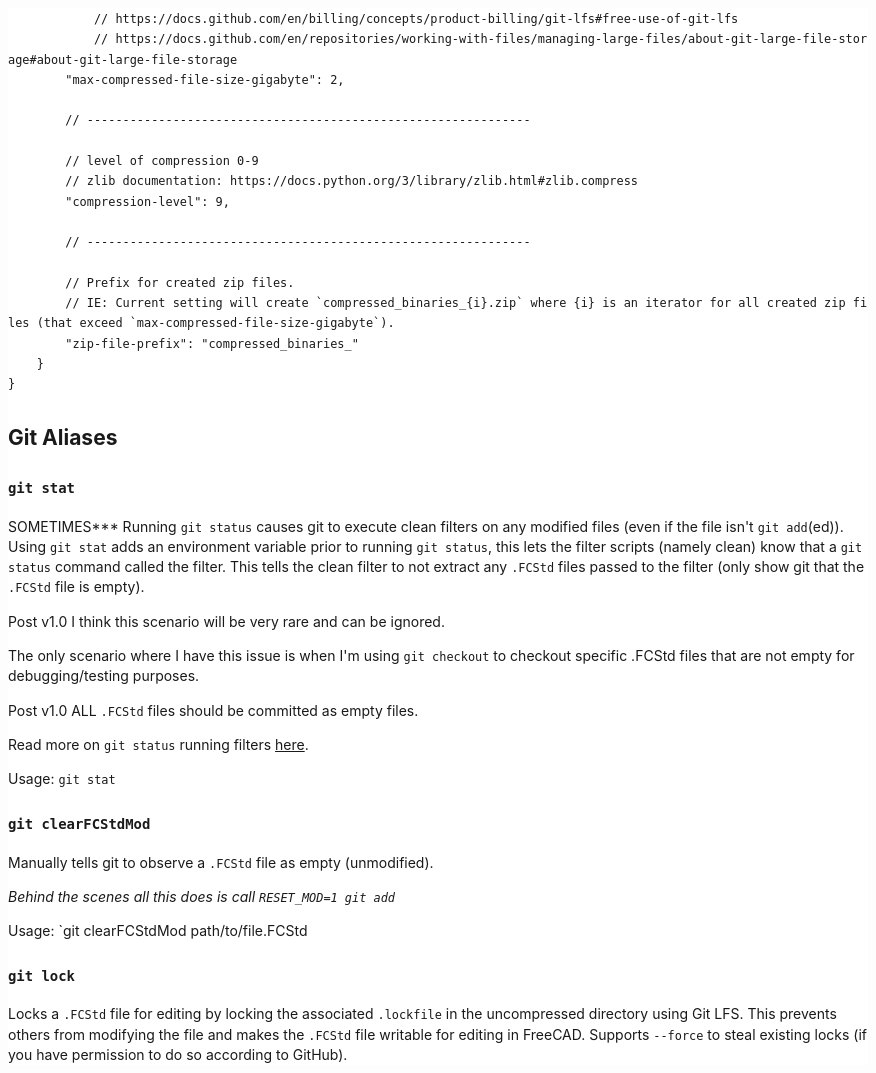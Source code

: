 ```jsonc
            // https://docs.github.com/en/billing/concepts/product-billing/git-lfs#free-use-of-git-lfs
            // https://docs.github.com/en/repositories/working-with-files/managing-large-files/about-git-large-file-storage#about-git-large-file-storage
        "max-compressed-file-size-gigabyte": 2,
        
        // --------------------------------------------------------------

        // level of compression 0-9
        // zlib documentation: https://docs.python.org/3/library/zlib.html#zlib.compress
        "compression-level": 9,
        
        // --------------------------------------------------------------

        // Prefix for created zip files.
        // IE: Current setting will create `compressed_binaries_{i}.zip` where {i} is an iterator for all created zip files (that exceed `max-compressed-file-size-gigabyte`).
        "zip-file-prefix": "compressed_binaries_"
    }
}
```
## Git Aliases

### `git stat`
SOMETIMES*** Running `git status` causes git to execute clean filters on any modified files (even if the file isn't `git add`(ed)).
Using `git stat` adds an environment variable prior to running `git status`, this lets the filter scripts (namely clean) know that a `git status` command called the filter.
This tells the clean filter to not extract any `.FCStd` files passed to the filter (only show git that the `.FCStd` file is empty).

Post v1.0 I think this scenario will be very rare and can be ignored.

The only scenario where I have this issue is when I'm using `git checkout` to checkout specific .FCStd files that are not empty for debugging/testing purposes.

Post v1.0 ALL `.FCStd` files should be committed as empty files.

Read more on `git status` running filters [here](https://stackoverflow.com/questions/41934945/why-does-git-status-run-filters).

Usage: `git stat`

### `git clearFCStdMod`
Manually tells git to observe a `.FCStd` file as empty (unmodified).

*Behind the scenes all this does is call `RESET_MOD=1 git add`*

Usage: `git clearFCStdMod path/to/file.FCStd

### `git lock`
Locks a `.FCStd` file for editing by locking the associated `.lockfile` in the uncompressed directory using Git LFS. This prevents others from modifying the file and makes the `.FCStd` file writable for editing in FreeCAD. Supports `--force` to steal existing locks (if you have permission to do so according to GitHub).
